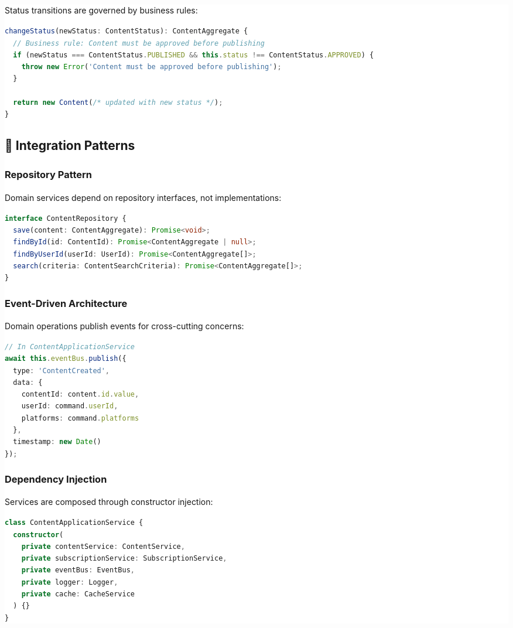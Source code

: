Status transitions are governed by business rules:

```typescript
changeStatus(newStatus: ContentStatus): ContentAggregate {
  // Business rule: Content must be approved before publishing
  if (newStatus === ContentStatus.PUBLISHED && this.status !== ContentStatus.APPROVED) {
    throw new Error('Content must be approved before publishing');
  }
  
  return new Content(/* updated with new status */);
}
```

## 🔗 Integration Patterns

### Repository Pattern
Domain services depend on repository interfaces, not implementations:

```typescript
interface ContentRepository {
  save(content: ContentAggregate): Promise<void>;
  findById(id: ContentId): Promise<ContentAggregate | null>;
  findByUserId(userId: UserId): Promise<ContentAggregate[]>;
  search(criteria: ContentSearchCriteria): Promise<ContentAggregate[]>;
}
```

### Event-Driven Architecture
Domain operations publish events for cross-cutting concerns:

```typescript
// In ContentApplicationService
await this.eventBus.publish({
  type: 'ContentCreated',
  data: {
    contentId: content.id.value,
    userId: command.userId,
    platforms: command.platforms
  },
  timestamp: new Date()
});
```

### Dependency Injection
Services are composed through constructor injection:

```typescript
class ContentApplicationService {
  constructor(
    private contentService: ContentService,
    private subscriptionService: SubscriptionService,
    private eventBus: EventBus,
    private logger: Logger,
    private cache: CacheService
  ) {}
}
```
